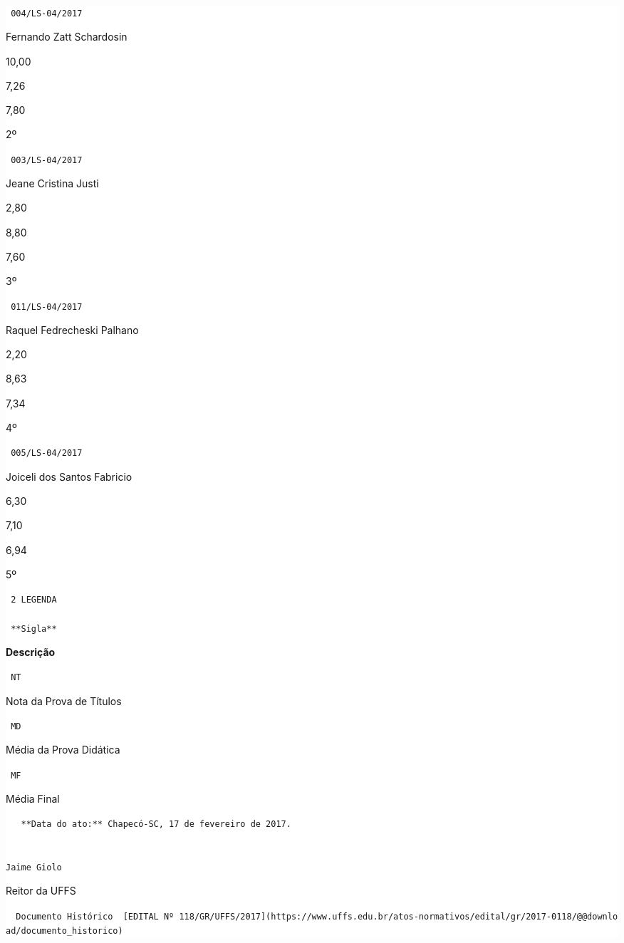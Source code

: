      004/LS-04/2017

   Fernando Zatt Schardosin

   10,00

   7,26

   7,80

   2º 

     003/LS-04/2017

   Jeane Cristina Justi

   2,80

   8,80

   7,60

   3º 

     011/LS-04/2017

   Raquel Fedrecheski Palhano

   2,20

   8,63

   7,34

   4º 

     005/LS-04/2017

   Joiceli dos Santos Fabricio

   6,30

   7,10

   6,94

   5º 

     2 LEGENDA

     **Sigla**

   **Descrição**

     NT

   Nota da Prova de Títulos

     MD

   Média da Prova Didática

     MF

   Média Final

       **Data do ato:** Chapecó-SC, 17 de fevereiro de 2017.   
 

    Jaime Giolo   
 Reitor da UFFS 

      Documento Histórico  [EDITAL Nº 118/GR/UFFS/2017](https://www.uffs.edu.br/atos-normativos/edital/gr/2017-0118/@@download/documento_historico)     
      